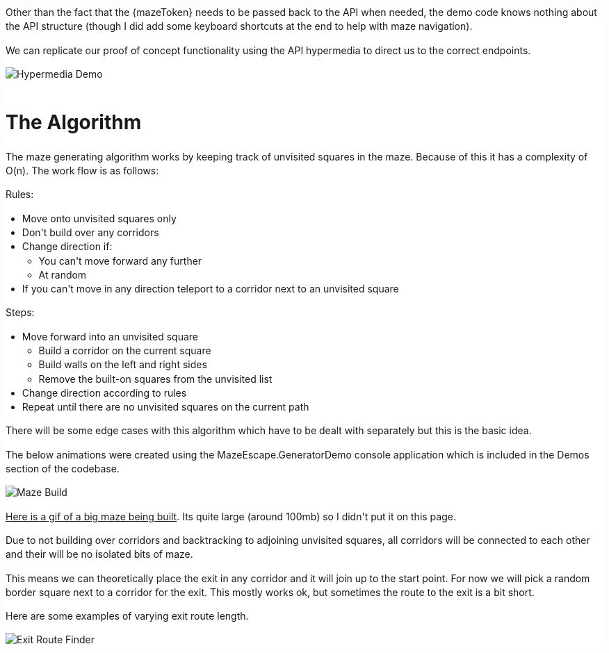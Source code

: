 Other than the fact that the {mazeToken} needs to be passed back to the API when needed, the demo code knows nothing about the API structure (though I did add some keyboard shortcuts at the end to help with maze navigation).

We can replicate our proof of concept functionality using the API hypermedia to direct us to the correct endpoints.


![Hypermedia Demo](./Images/hypermedia-demo.gif)

# The Algorithm

The maze generating algorithm works by keeping track of unvisited squares in the maze. Because of this it has a complexity of O(n). The work flow is as follows:

Rules:

 - Move onto unvisited squares only 
 - Don't build over any corridors
 - Change direction if: 
   - You can't move forward any further  
   - At random
 - If you can't move in any direction teleport to a corridor next to an unvisited square

Steps:

 - Move forward into an unvisited square 
   - Build a corridor on the current square
   - Build walls on the left and right sides
   - Remove the built-on squares from the unvisited list
- Change direction according to rules
- Repeat until there are no unvisited squares on the current path



There will be some edge cases with this algorithm which have to be dealt with separately but this is the basic idea. 

The below animations were created using the MazeEscape.GeneratorDemo console application which is included in the Demos section of the codebase. 

![Maze Build](./Images/mazebuild50.gif)

[Here is a gif of a big maze being built](./Images/big-maze-build.gif). Its quite large (around 100mb) so I didn't put it on this page.

Due to not building over corridors and backtracking to adjoining unvisited squares, all corridors will be connected to each other and their will be no isolated bits of maze.

This means we can theoretically place the exit in any corridor and it will join up to the start point. For now we will pick a random border square next to a corridor for the exit. This mostly works ok, but sometimes the route to the exit is a bit short.

Here are some examples of varying exit route length.

![Exit Route Finder](./Images/exit-route-finder.gif)
